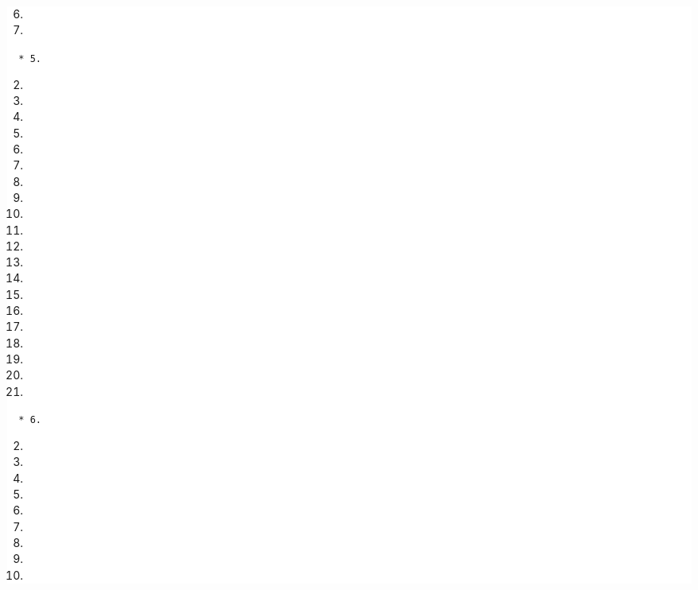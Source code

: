 6.

7.

      * 5.

2.

1.

2.

3.

4.

5.

6.

7.

8.

9.

10.

11.

12.

1.

2.

3.

4.

5.

6.

7.

      * 6.

2.

1.

2.

3.

4.

5.

6.

7.

8.
